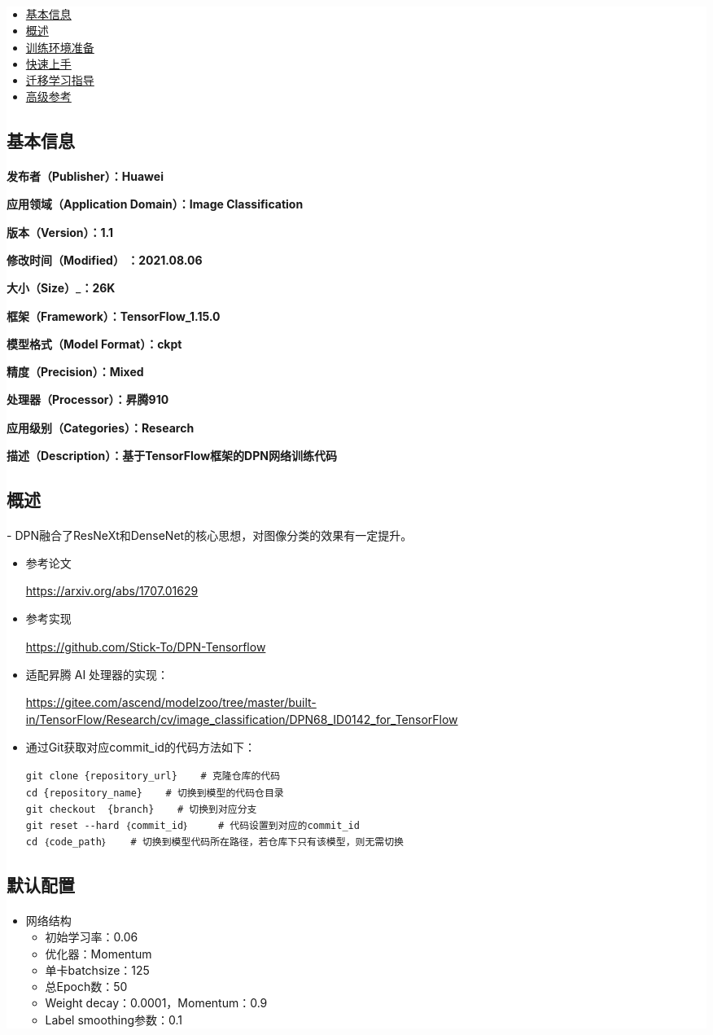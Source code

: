 -   [基本信息](#基本信息.md)
-   [概述](#概述.md)
-   [训练环境准备](#训练环境准备.md)
-   [快速上手](#快速上手.md)
-   [迁移学习指导](#迁移学习指导.md)
-   [高级参考](#高级参考.md)

<h2 id="基本信息.md">基本信息</h2>

**发布者（Publisher）：Huawei**

**应用领域（Application Domain）：Image Classification**

**版本（Version）：1.1**

**修改时间（Modified） ：2021.08.06**

**大小（Size）**_**：26K**

**框架（Framework）：TensorFlow_1.15.0**

**模型格式（Model Format）：ckpt**

**精度（Precision）：Mixed**

**处理器（Processor）：昇腾910**

**应用级别（Categories）：Research**

**描述（Description）：基于TensorFlow框架的DPN网络训练代码**

<h2 id="概述.md">概述</h2>
- DPN融合了ResNeXt和DenseNet的核心思想，对图像分类的效果有一定提升。

  -   参考论文

      https://arxiv.org/abs/1707.01629

  -   参考实现

      https://github.com/Stick-To/DPN-Tensorflow

  -   适配昇腾 AI 处理器的实现：

      https://gitee.com/ascend/modelzoo/tree/master/built-in/TensorFlow/Research/cv/image_classification/DPN68_ID0142_for_TensorFlow


-   通过Git获取对应commit\_id的代码方法如下：
    
    ```
    git clone {repository_url}    # 克隆仓库的代码
    cd {repository_name}    # 切换到模型的代码仓目录
    git checkout  {branch}    # 切换到对应分支
    git reset --hard ｛commit_id｝     # 代码设置到对应的commit_id
    cd ｛code_path｝    # 切换到模型代码所在路径，若仓库下只有该模型，则无需切换
    ```

## 默认配置<a name="section91661242121611"></a>
-   网络结构
    -   初始学习率：0.06
    -   优化器：Momentum
    -   单卡batchsize：125
    -   总Epoch数：50
    -   Weight decay：0.0001，Momentum：0.9
    -   Label smoothing参数：0.1
    